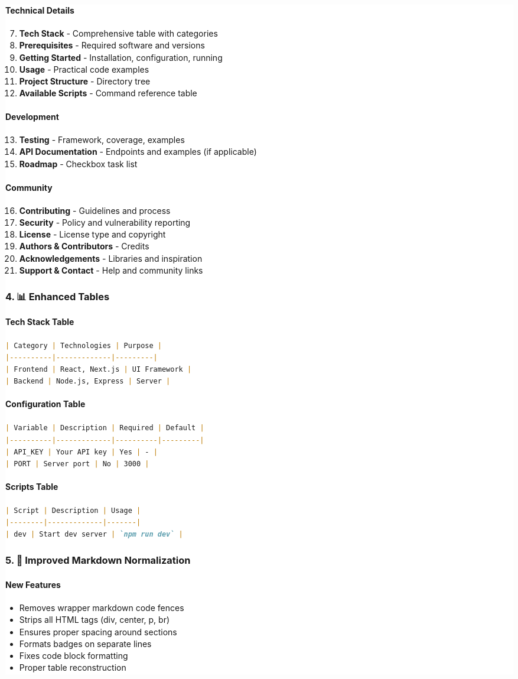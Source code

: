 #### Technical Details
7. **Tech Stack** - Comprehensive table with categories
8. **Prerequisites** - Required software and versions
9. **Getting Started** - Installation, configuration, running
10. **Usage** - Practical code examples
11. **Project Structure** - Directory tree
12. **Available Scripts** - Command reference table

#### Development
13. **Testing** - Framework, coverage, examples
14. **API Documentation** - Endpoints and examples (if applicable)
15. **Roadmap** - Checkbox task list

#### Community
16. **Contributing** - Guidelines and process
17. **Security** - Policy and vulnerability reporting
18. **License** - License type and copyright
19. **Authors & Contributors** - Credits
20. **Acknowledgements** - Libraries and inspiration
21. **Support & Contact** - Help and community links

### 4. 📊 Enhanced Tables

#### Tech Stack Table
```markdown
| Category | Technologies | Purpose |
|----------|-------------|---------|
| Frontend | React, Next.js | UI Framework |
| Backend | Node.js, Express | Server |
```

#### Configuration Table
```markdown
| Variable | Description | Required | Default |
|----------|-------------|----------|---------|
| API_KEY | Your API key | Yes | - |
| PORT | Server port | No | 3000 |
```

#### Scripts Table
```markdown
| Script | Description | Usage |
|--------|-------------|-------|
| dev | Start dev server | `npm run dev` |
```

### 5. 🎨 Improved Markdown Normalization

#### New Features
- Removes wrapper markdown code fences
- Strips all HTML tags (div, center, p, br)
- Ensures proper spacing around sections
- Formats badges on separate lines
- Fixes code block formatting
- Proper table reconstruction
